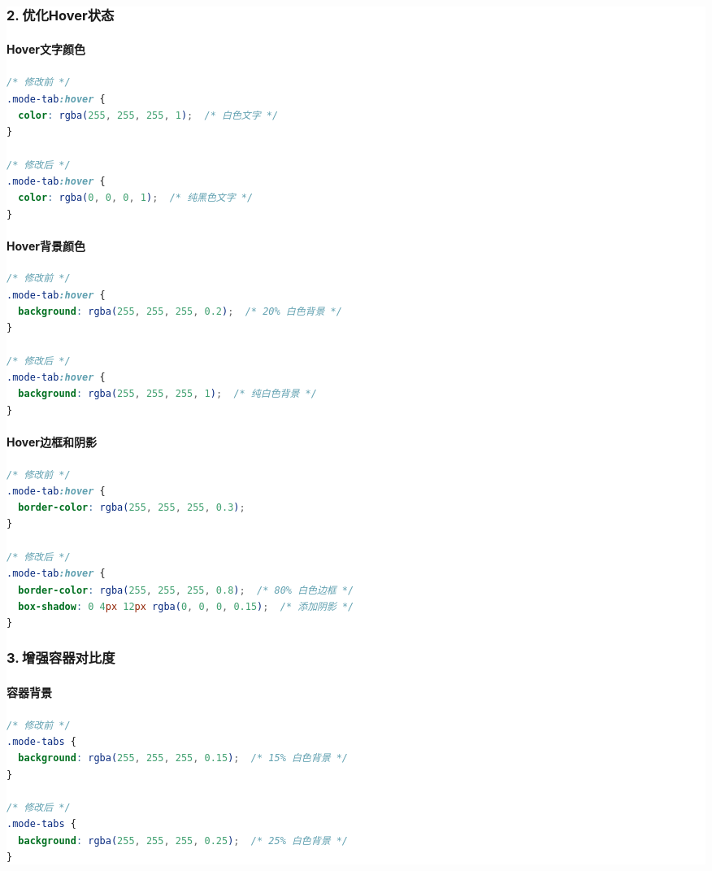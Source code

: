 ### 2. 优化Hover状态

#### Hover文字颜色
```css
/* 修改前 */
.mode-tab:hover {
  color: rgba(255, 255, 255, 1);  /* 白色文字 */
}

/* 修改后 */
.mode-tab:hover {
  color: rgba(0, 0, 0, 1);  /* 纯黑色文字 */
}
```

#### Hover背景颜色
```css
/* 修改前 */
.mode-tab:hover {
  background: rgba(255, 255, 255, 0.2);  /* 20% 白色背景 */
}

/* 修改后 */
.mode-tab:hover {
  background: rgba(255, 255, 255, 1);  /* 纯白色背景 */
}
```

#### Hover边框和阴影
```css
/* 修改前 */
.mode-tab:hover {
  border-color: rgba(255, 255, 255, 0.3);
}

/* 修改后 */
.mode-tab:hover {
  border-color: rgba(255, 255, 255, 0.8);  /* 80% 白色边框 */
  box-shadow: 0 4px 12px rgba(0, 0, 0, 0.15);  /* 添加阴影 */
}
```

### 3. 增强容器对比度

#### 容器背景
```css
/* 修改前 */
.mode-tabs {
  background: rgba(255, 255, 255, 0.15);  /* 15% 白色背景 */
}

/* 修改后 */
.mode-tabs {
  background: rgba(255, 255, 255, 0.25);  /* 25% 白色背景 */
}
```

